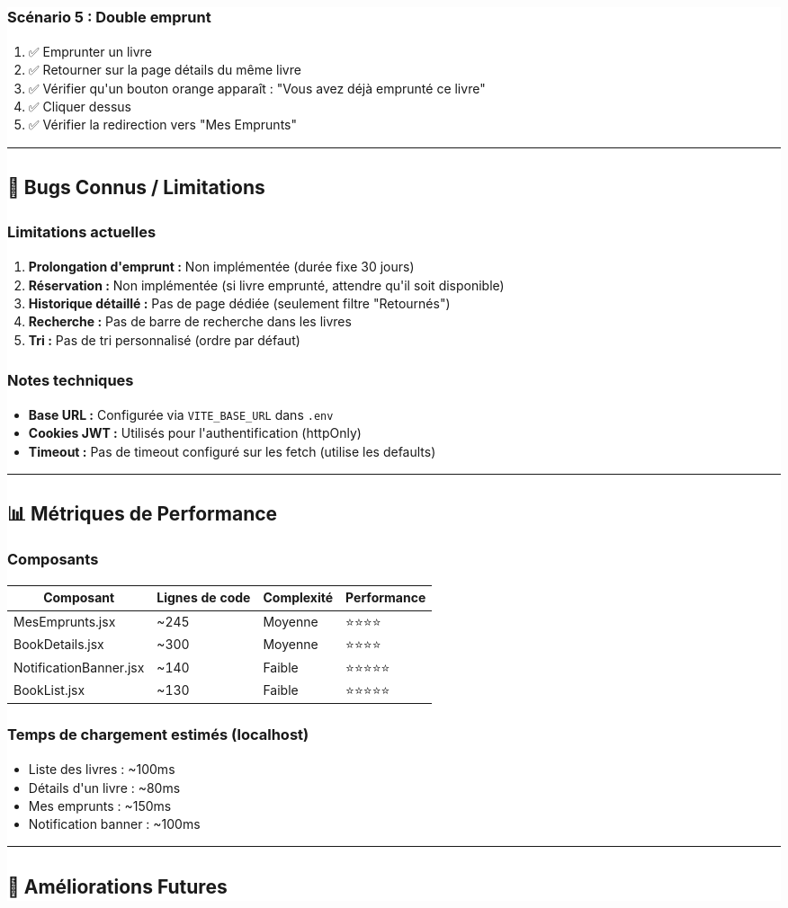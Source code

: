 ### Scénario 5 : Double emprunt

1. ✅ Emprunter un livre
2. ✅ Retourner sur la page détails du même livre
3. ✅ Vérifier qu'un bouton orange apparaît : "Vous avez déjà emprunté ce livre"
4. ✅ Cliquer dessus
5. ✅ Vérifier la redirection vers "Mes Emprunts"

---

## 🐛 Bugs Connus / Limitations

### Limitations actuelles

1. **Prolongation d'emprunt :** Non implémentée (durée fixe 30 jours)
2. **Réservation :** Non implémentée (si livre emprunté, attendre qu'il soit disponible)
3. **Historique détaillé :** Pas de page dédiée (seulement filtre "Retournés")
4. **Recherche :** Pas de barre de recherche dans les livres
5. **Tri :** Pas de tri personnalisé (ordre par défaut)

### Notes techniques

- **Base URL :** Configurée via `VITE_BASE_URL` dans `.env`
- **Cookies JWT :** Utilisés pour l'authentification (httpOnly)
- **Timeout :** Pas de timeout configuré sur les fetch (utilise les defaults)

---

## 📊 Métriques de Performance

### Composants

| Composant | Lignes de code | Complexité | Performance |
|-----------|----------------|------------|-------------|
| MesEmprunts.jsx | ~245 | Moyenne | ⭐⭐⭐⭐ |
| BookDetails.jsx | ~300 | Moyenne | ⭐⭐⭐⭐ |
| NotificationBanner.jsx | ~140 | Faible | ⭐⭐⭐⭐⭐ |
| BookList.jsx | ~130 | Faible | ⭐⭐⭐⭐⭐ |

### Temps de chargement estimés (localhost)

- Liste des livres : ~100ms
- Détails d'un livre : ~80ms
- Mes emprunts : ~150ms
- Notification banner : ~100ms

---

## 🚀 Améliorations Futures
